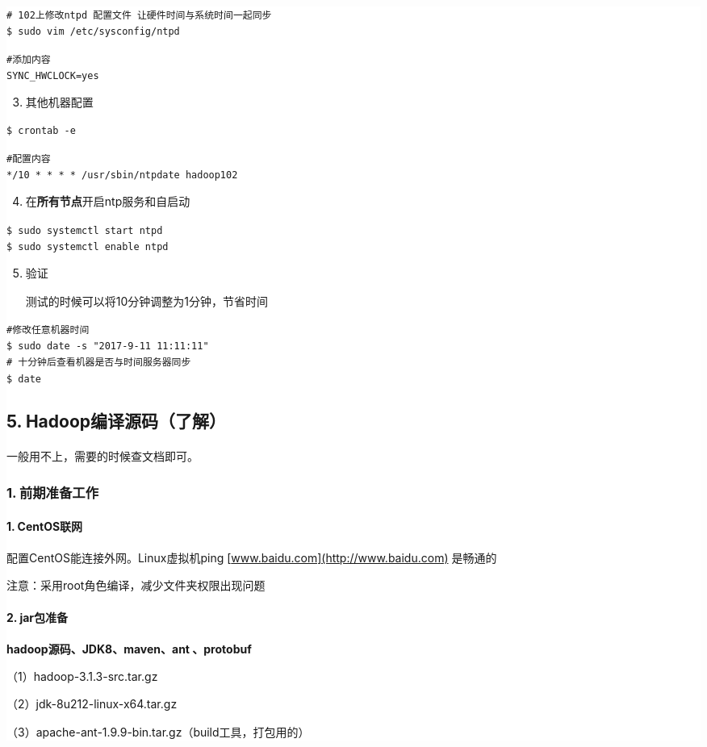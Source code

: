 ```shell
# 102上修改ntpd 配置文件 让硬件时间与系统时间一起同步
$ sudo vim /etc/sysconfig/ntpd
```

```shell
#添加内容
SYNC_HWCLOCK=yes
```

3. 其他机器配置

```shell
$ crontab -e
```

```shell
#配置内容
*/10 * * * * /usr/sbin/ntpdate hadoop102
```

4. 在**所有节点**开启ntp服务和自启动

```shell
$ sudo systemctl start ntpd
$ sudo systemctl enable ntpd
```

5. 验证

   测试的时候可以将10分钟调整为1分钟，节省时间

```shell
#修改任意机器时间
$ sudo date -s "2017-9-11 11:11:11"
# 十分钟后查看机器是否与时间服务器同步
$ date
```

## 5. Hadoop编译源码（了解）

一般用不上，需要的时候查文档即可。

### 1. 前期准备工作

#### 1. CentOS联网

配置CentOS能连接外网。Linux虚拟机ping [www.baidu.com](http://www.baidu.com) 是畅通的

注意：采用root角色编译，减少文件夹权限出现问题

#### 2. jar包准备

**hadoop源码、JDK8、maven、ant 、protobuf**

（1）hadoop-3.1.3-src.tar.gz

（2）jdk-8u212-linux-x64.tar.gz

（3）apache-ant-1.9.9-bin.tar.gz（build工具，打包用的）
